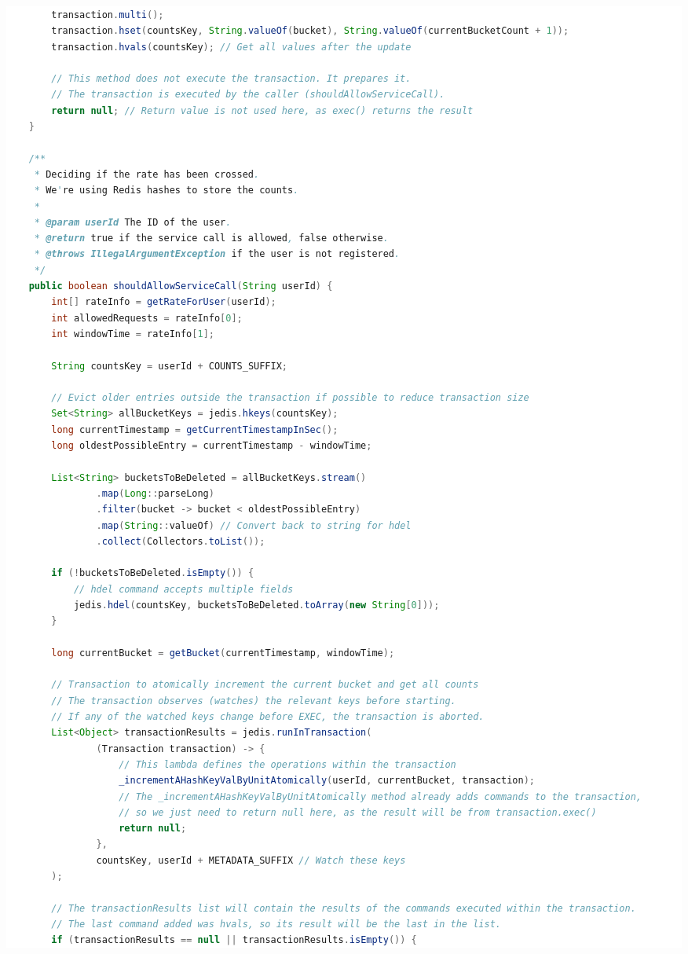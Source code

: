 ```java
        transaction.multi();
        transaction.hset(countsKey, String.valueOf(bucket), String.valueOf(currentBucketCount + 1));
        transaction.hvals(countsKey); // Get all values after the update

        // This method does not execute the transaction. It prepares it.
        // The transaction is executed by the caller (shouldAllowServiceCall).
        return null; // Return value is not used here, as exec() returns the result
    }

    /**
     * Deciding if the rate has been crossed.
     * We're using Redis hashes to store the counts.
     *
     * @param userId The ID of the user.
     * @return true if the service call is allowed, false otherwise.
     * @throws IllegalArgumentException if the user is not registered.
     */
    public boolean shouldAllowServiceCall(String userId) {
        int[] rateInfo = getRateForUser(userId);
        int allowedRequests = rateInfo[0];
        int windowTime = rateInfo[1];

        String countsKey = userId + COUNTS_SUFFIX;

        // Evict older entries outside the transaction if possible to reduce transaction size
        Set<String> allBucketKeys = jedis.hkeys(countsKey);
        long currentTimestamp = getCurrentTimestampInSec();
        long oldestPossibleEntry = currentTimestamp - windowTime;

        List<String> bucketsToBeDeleted = allBucketKeys.stream()
                .map(Long::parseLong)
                .filter(bucket -> bucket < oldestPossibleEntry)
                .map(String::valueOf) // Convert back to string for hdel
                .collect(Collectors.toList());

        if (!bucketsToBeDeleted.isEmpty()) {
            // hdel command accepts multiple fields
            jedis.hdel(countsKey, bucketsToBeDeleted.toArray(new String[0]));
        }

        long currentBucket = getBucket(currentTimestamp, windowTime);

        // Transaction to atomically increment the current bucket and get all counts
        // The transaction observes (watches) the relevant keys before starting.
        // If any of the watched keys change before EXEC, the transaction is aborted.
        List<Object> transactionResults = jedis.runInTransaction(
                (Transaction transaction) -> {
                    // This lambda defines the operations within the transaction
                    _incrementAHashKeyValByUnitAtomically(userId, currentBucket, transaction);
                    // The _incrementAHashKeyValByUnitAtomically method already adds commands to the transaction,
                    // so we just need to return null here, as the result will be from transaction.exec()
                    return null;
                },
                countsKey, userId + METADATA_SUFFIX // Watch these keys
        );

        // The transactionResults list will contain the results of the commands executed within the transaction.
        // The last command added was hvals, so its result will be the last in the list.
        if (transactionResults == null || transactionResults.isEmpty()) {
```